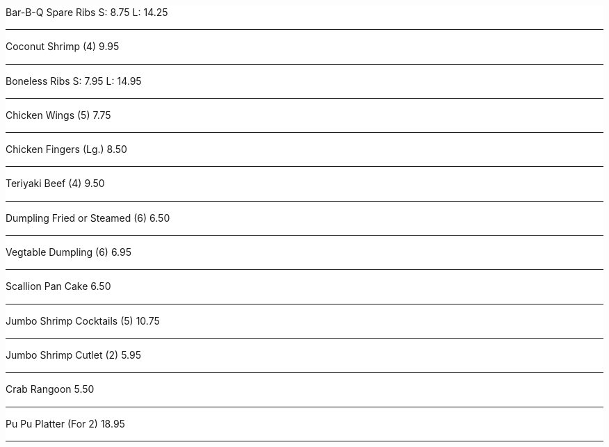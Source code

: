   <div class="menu-item">
    <span class="menu-item-name">Bar-B-Q Spare Ribs</span>
    <span class="menu-item-price">S: 8.75 L: 14.25</span>
    <hr />
  </div>
  <div class="menu-item">
    <span class="menu-item-name">Coconut Shrimp (4)</span>
    <span class="menu-item-price">9.95</span>
    <hr />
  </div>
  <div class="menu-item">
    <span class="menu-item-name">Boneless Ribs</span>
    <span class="menu-item-price">S: 7.95 L: 14.95</span>
    <hr />
  </div>
  <div class="menu-item">
    <span class="menu-item-name">Chicken Wings (5)</span>
    <span class="menu-item-price">7.75</span>
    <hr />
  </div>
  <div class="menu-item">
    <span class="menu-item-name">Chicken Fingers (Lg.)</span>
    <span class="menu-item-price">8.50</span>
    <hr />
  </div>
  <div class="menu-item">
    <span class="menu-item-name">Teriyaki Beef (4)</span>
    <span class="menu-item-price">9.50</span>
    <hr />
  </div>
  <div class="menu-item">
    <span class="menu-item-name">Dumpling Fried or Steamed (6)</span>
    <span class="menu-item-price">6.50</span>
    <hr />
  </div>
  <div class="menu-item">
    <span class="menu-item-name">Vegtable Dumpling (6)</span>
    <span class="menu-item-price">6.95</span>
    <hr />
  </div>
  <div class="menu-item">
    <span class="menu-item-name">Scallion Pan Cake</span>
    <span class="menu-item-price">6.50</span>
    <hr />
  </div>
  <div class="menu-item">
    <span class="menu-item-name">Jumbo Shrimp Cocktails (5)</span>
    <span class="menu-item-price">10.75</span>
    <hr />
  </div>
  <div class="menu-item">
    <span class="menu-item-name">Jumbo Shrimp Cutlet (2)</span>
    <span class="menu-item-price">5.95</span>
    <hr />
  </div>
  <div class="menu-item">
    <span class="menu-item-name">Crab Rangoon</span>
    <span class="menu-item-price">5.50</span>
    <hr />
  </div>
  <div class="menu-item">
    <span class="menu-item-name">Pu Pu Platter (For 2)</span>
    <span class="menu-item-price">18.95</span>
    <hr />